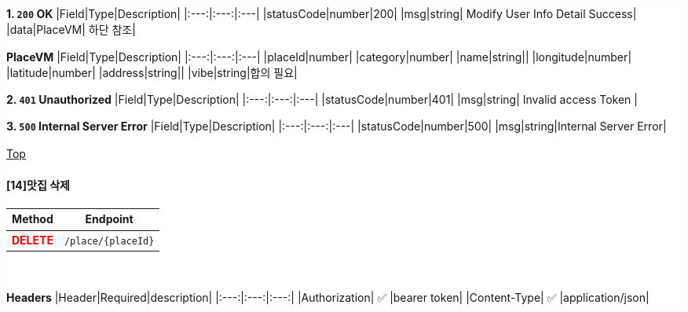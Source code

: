 **1. `200` OK**
|Field|Type|Description|
|:---:|:---:|:---|
|statusCode|number|200|
|msg|string| Modify User Info Detail Success|
|data|PlaceVM| 하단 참조|

**PlaceVM**
|Field|Type|Description|
|:---:|:---:|:---|
|placeId|number|
|category|number|
|name|string||
|longitude|number|
|latitude|number|
|address|string||
|vibe|string|합의 필요|

**2. `401` Unauthorized**
|Field|Type|Description|
|:---:|:---:|:---|
|statusCode|number|401|
|msg|string| Invalid access Token |

**3. `500` Internal Server Error**
|Field|Type|Description|
|:---:|:---:|:---|
|statusCode|number|500|
|msg|string|Internal Server Error|
<br>

[Top](#table-of-contents)

#### [14]맛집 삭제
|Method|Endpoint|
|:---:|:---:|
**<span style="color:RED">DELETE</span>**|`/place/{placeId}`|
<br>

**Headers**
|Header|Required|description|
|:---:|:---:|:---:|
|Authorization| ✅ |bearer token|
|Content-Type| ✅ |application/json|
<br>
